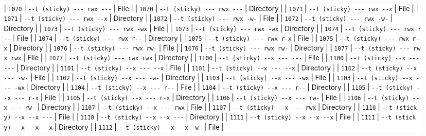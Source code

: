 | `1070` | `--t (sticky) --- rwx ---` | File |
| `1070` | `--t (sticky) --- rwx ---` | Directory |
| `1071` | `--t (sticky) --- rwx --x` | File |
| `1071` | `--t (sticky) --- rwx --x` | Directory |
| `1072` | `--t (sticky) --- rwx -w-` | File |
| `1072` | `--t (sticky) --- rwx -w-` | Directory |
| `1073` | `--t (sticky) --- rwx -wx` | File |
| `1073` | `--t (sticky) --- rwx -wx` | Directory |
| `1074` | `--t (sticky) --- rwx r--` | File |
| `1074` | `--t (sticky) --- rwx r--` | Directory |
| `1075` | `--t (sticky) --- rwx r-x` | File |
| `1075` | `--t (sticky) --- rwx r-x` | Directory |
| `1076` | `--t (sticky) --- rwx rw-` | File |
| `1076` | `--t (sticky) --- rwx rw-` | Directory |
| `1077` | `--t (sticky) --- rwx rwx` | File |
| `1077` | `--t (sticky) --- rwx rwx` | Directory |
| `1100` | `--t (sticky) --x --- ---` | File |
| `1100` | `--t (sticky) --x --- ---` | Directory |
| `1101` | `--t (sticky) --x --- --x` | File |
| `1101` | `--t (sticky) --x --- --x` | Directory |
| `1102` | `--t (sticky) --x --- -w-` | File |
| `1102` | `--t (sticky) --x --- -w-` | Directory |
| `1103` | `--t (sticky) --x --- -wx` | File |
| `1103` | `--t (sticky) --x --- -wx` | Directory |
| `1104` | `--t (sticky) --x --- r--` | File |
| `1104` | `--t (sticky) --x --- r--` | Directory |
| `1105` | `--t (sticky) --x --- r-x` | File |
| `1105` | `--t (sticky) --x --- r-x` | Directory |
| `1106` | `--t (sticky) --x --- rw-` | File |
| `1106` | `--t (sticky) --x --- rw-` | Directory |
| `1107` | `--t (sticky) --x --- rwx` | File |
| `1107` | `--t (sticky) --x --- rwx` | Directory |
| `1110` | `--t (sticky) --x --x ---` | File |
| `1110` | `--t (sticky) --x --x ---` | Directory |
| `1111` | `--t (sticky) --x --x --x` | File |
| `1111` | `--t (sticky) --x --x --x` | Directory |
| `1112` | `--t (sticky) --x --x -w-` | File |